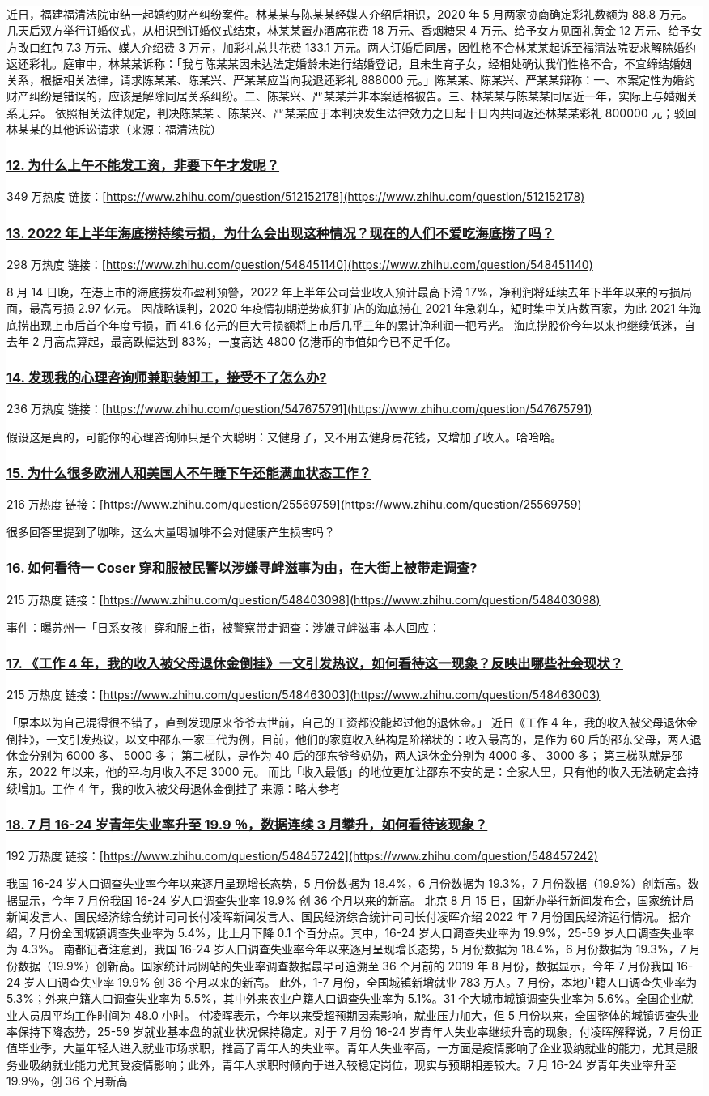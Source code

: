 近日，福建福清法院审结一起婚约财产纠纷案件。林某某与陈某某经媒人介绍后相识，2020 年 5 月两家协商确定彩礼数额为 88.8 万元。几天后双方举行订婚仪式，从相识到订婚仪式结束，林某某置办酒席花费 18 万元、香烟糖果 4 万元、给予女方见面礼黄金 12 万元、给予女方改口红包 7.3 万元、媒人介绍费 3 万元，加彩礼总共花费 133.1 万元。两人订婚后同居，因性格不合林某某起诉至福清法院要求解除婚约返还彩礼。庭审中，林某某诉称：「我与陈某某因未达法定婚龄未进行结婚登记，且未生育子女，经相处确认我们性格不合，不宜缔结婚姻关系，根据相关法律，请求陈某某、陈某兴、严某某应当向我退还彩礼 888000 元。」陈某某、陈某兴、严某某辩称：一、本案定性为婚约财产纠纷是错误的，应该是解除同居关系纠纷。二、陈某兴、严某某并非本案适格被告。三、林某某与陈某某同居近一年，实际上与婚姻关系无异。 依照相关法律规定，判决陈某某 、陈某兴、严某某应于本判决发生法律效力之日起十日内共同返还林某某彩礼 800000 元；驳回林某某的其他诉讼请求（来源：福清法院）

### [12. 为什么上午不能发工资，非要下午才发呢？](https://www.zhihu.com/question/512152178)
349 万热度 链接：[https://www.zhihu.com/question/512152178](https://www.zhihu.com/question/512152178)



### [13. 2022 年上半年海底捞持续亏损，为什么会出现这种情况？现在的人们不爱吃海底捞了吗？](https://www.zhihu.com/question/548451140)
298 万热度 链接：[https://www.zhihu.com/question/548451140](https://www.zhihu.com/question/548451140)

8 月 14 日晚，在港上市的海底捞发布盈利预警，2022 年上半年公司营业收入预计最高下滑 17%，净利润将延续去年下半年以来的亏损局面，最高亏损 2.97 亿元。 因战略误判，2020 年疫情初期逆势疯狂扩店的海底捞在 2021 年急刹车，短时集中关店数百家，为此 2021 年海底捞出现上市后首个年度亏损，而 41.6 亿元的巨大亏损额将上市后几乎三年的累计净利润一把亏光。 海底捞股价今年以来也继续低迷，自去年 2 月高点算起，最高跌幅达到 83%，一度高达 4800 亿港币的市值如今已不足千亿。

### [14. 发现我的心理咨询师兼职装卸工，接受不了怎么办?](https://www.zhihu.com/question/547675791)
236 万热度 链接：[https://www.zhihu.com/question/547675791](https://www.zhihu.com/question/547675791)

假设这是真的，可能你的心理咨询师只是个大聪明：又健身了，又不用去健身房花钱，又增加了收入。哈哈哈。

### [15. 为什么很多欧洲人和美国人不午睡下午还能满血状态工作？](https://www.zhihu.com/question/25569759)
216 万热度 链接：[https://www.zhihu.com/question/25569759](https://www.zhihu.com/question/25569759)

很多回答里提到了咖啡，这么大量喝咖啡不会对健康产生损害吗？

### [16. 如何看待一 Coser 穿和服被民警以涉嫌寻衅滋事为由，在大街上被带走调查?](https://www.zhihu.com/question/548403098)
215 万热度 链接：[https://www.zhihu.com/question/548403098](https://www.zhihu.com/question/548403098)

事件：曝苏州一「日系女孩」穿和服上街，被警察带走调查：涉嫌寻衅滋事 本人回应：

### [17. 《工作 4 年，我的收入被父母退休金倒挂》一文引发热议，如何看待这一现象？反映出哪些社会现状？](https://www.zhihu.com/question/548463003)
215 万热度 链接：[https://www.zhihu.com/question/548463003](https://www.zhihu.com/question/548463003)

「原本以为自己混得很不错了，直到发现原来爷爷去世前，自己的工资都没能超过他的退休金。」 近日《工作 4 年，我的收入被父母退休金倒挂》，一文引发热议，以文中邵东一家三代为例，目前，他们的家庭收入结构是阶梯状的：收入最高的，是作为 60 后的邵东父母，两人退休金分别为 6000 多、 5000 多； 第二梯队，是作为 40 后的邵东爷爷奶奶，两人退休金分别为 4000 多、 3000 多； 第三梯队就是邵东，2022 年以来，他的平均月收入不足 3000 元。 而比「收入最低」的地位更加让邵东不安的是：全家人里，只有他的收入无法确定会持续增加。工作 4 年，我的收入被父母退休金倒挂了 来源：略大参考

### [18. 7 月 16-24 岁青年失业率升至 19.9 ％，数据连续 3 月攀升，如何看待该现象？](https://www.zhihu.com/question/548457242)
192 万热度 链接：[https://www.zhihu.com/question/548457242](https://www.zhihu.com/question/548457242)

我国 16-24 岁人口调查失业率今年以来逐月呈现增长态势，5 月份数据为 18.4%，6 月份数据为 19.3%，7 月份数据（19.9%）创新高。数据显示，今年 7 月份我国 16-24 岁人口调查失业率 19.9% 创 36 个月以来的新高。 北京 8 月 15 日，国新办举行新闻发布会，国家统计局新闻发言人、国民经济综合统计司司长付凌晖新闻发言人、国民经济综合统计司司长付凌晖介绍 2022 年 7 月份国民经济运行情况。 据介绍，7 月份全国城镇调查失业率为 5.4%，比上月下降 0.1 个百分点。其中，16-24 岁人口调查失业率为 19.9%，25-59 岁人口调查失业率为 4.3%。 南都记者注意到，我国 16-24 岁人口调查失业率今年以来逐月呈现增长态势，5 月份数据为 18.4%，6 月份数据为 19.3%，7 月份数据（19.9%）创新高。国家统计局网站的失业率调查数据最早可追溯至 36 个月前的 2019 年 8 月份，数据显示，今年 7 月份我国 16-24 岁人口调查失业率 19.9% 创 36 个月以来的新高。 此外，1-7 月份，全国城镇新增就业 783 万人。7 月份，本地户籍人口调查失业率为 5.3%；外来户籍人口调查失业率为 5.5%，其中外来农业户籍人口调查失业率为 5.1%。31 个大城市城镇调查失业率为 5.6%。全国企业就业人员周平均工作时间为 48.0 小时。 付凌晖表示，今年以来受超预期因素影响，就业压力加大，但 5 月份以来，全国整体的城镇调查失业率保持下降态势，25-59 岁就业基本盘的就业状况保持稳定。对于 7 月份 16-24 岁青年人失业率继续升高的现象，付凌晖解释说，7 月份正值毕业季，大量年轻人进入就业市场求职，推高了青年人的失业率。青年人失业率高，一方面是疫情影响了企业吸纳就业的能力，尤其是服务业吸纳就业能力尤其受疫情影响；此外，青年人求职时倾向于进入较稳定岗位，现实与预期相差较大。7 月 16-24 岁青年失业率升至 19.9％，创 36 个月新高
